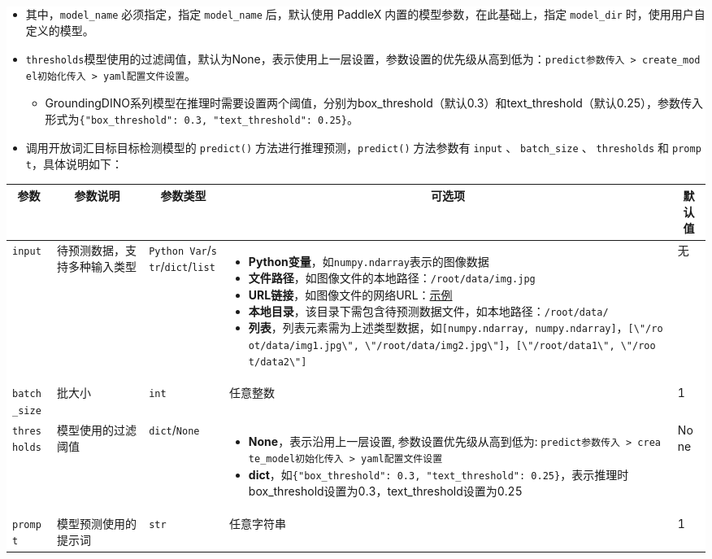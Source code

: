 * 其中，`model_name` 必须指定，指定 `model_name` 后，默认使用 PaddleX 内置的模型参数，在此基础上，指定 `model_dir` 时，使用用户自定义的模型。
* `thresholds`模型使用的过滤阈值，默认为None，表示使用上一层设置，参数设置的优先级从高到低为：`predict参数传入 > create_model初始化传入 > yaml配置文件设置`。
  * GroundingDINO系列模型在推理时需要设置两个阈值，分别为box_threshold（默认0.3）和text_threshold（默认0.25），参数传入形式为`{"box_threshold": 0.3, "text_threshold": 0.25}`。

* 调用开放词汇目标目标检测模型的 `predict()` 方法进行推理预测，`predict()` 方法参数有 `input` 、 `batch_size` 、 `thresholds` 和 `prompt`，具体说明如下：

<table>
<thead>
<tr>
<th>参数</th>
<th>参数说明</th>
<th>参数类型</th>
<th>可选项</th>
<th>默认值</th>
</tr>
</thead>
<tr>
<td><code>input</code></td>
<td>待预测数据，支持多种输入类型</td>
<td><code>Python Var</code>/<code>str</code>/<code>dict</code>/<code>list</code></td>
<td>
<ul>
  <li><b>Python变量</b>，如<code>numpy.ndarray</code>表示的图像数据</li>
  <li><b>文件路径</b>，如图像文件的本地路径：<code>/root/data/img.jpg</code></li>
  <li><b>URL链接</b>，如图像文件的网络URL：<a href = "https://paddle-model-ecology.bj.bcebos.com/paddlex/imgs/demo_image/open_vocabulary_detection.jpg">示例</a></li>
  <li><b>本地目录</b>，该目录下需包含待预测数据文件，如本地路径：<code>/root/data/</code></li>
  <li><b>列表</b>，列表元素需为上述类型数据，如<code>[numpy.ndarray, numpy.ndarray]</code>，<code>[\"/root/data/img1.jpg\", \"/root/data/img2.jpg\"]</code>，<code>[\"/root/data1\", \"/root/data2\"]</code></li>
</ul>
</td>
<td>无</td>
</tr>
<tr>
<td><code>batch_size</code></td>
<td>批大小</td>
<td><code>int</code></td>
<td>任意整数</td>
<td>1</td>
</tr>
<tr>
<td><code>thresholds</code></td>
<td>模型使用的过滤阈值</td>
<td><code>dict</code>/<code>None</code></td>
<td>
<ul>
  <li><b>None</b>，表示沿用上一层设置, 参数设置优先级从高到低为: <code>predict参数传入 > create_model初始化传入 > yaml配置文件设置</code></li>
  <li><b>dict</b>，如<code>{"box_threshold": 0.3, "text_threshold": 0.25}</code>，表示推理时box_threshold设置为0.3，text_threshold设置为0.25</li>
</ul>
</td>
<td>None</td>
</tr>
<tr>
<td><code>prompt</code></td>
<td>模型预测使用的提示词</td>
<td><code>str</code></td>
<td>任意字符串</td>
<td>1</td>
</tr>